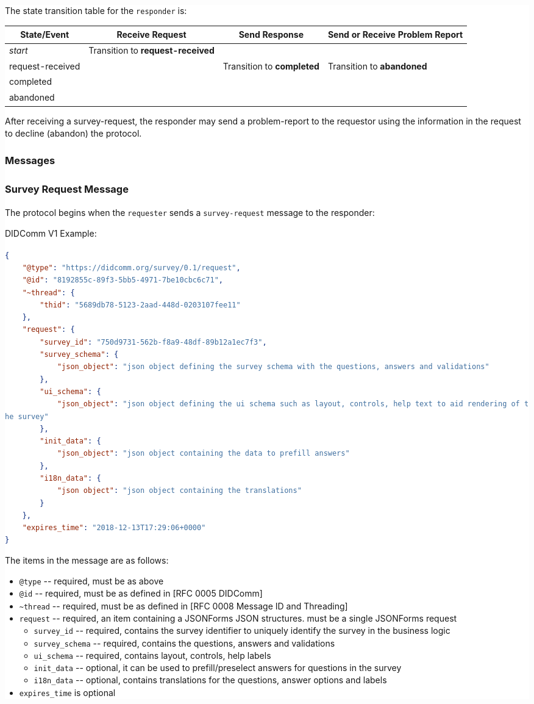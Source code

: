 The state transition table for the `responder` is:

State/Event|Receive Request|Send Response|Send or Receive Problem Report
---|---|---|---
*start*|Transition to **request-received**| |
request-received| | Transition to **completed** | Transition to **abandoned**
completed | | | 
abandoned | | | 

After receiving a survey-request, the responder may send a problem-report to the requestor using the information in the request to decline (abandon) the protocol. 

### Messages
### Survey Request Message

The protocol begins when the `requester` sends a `survey-request` message to the responder:

DIDComm V1 Example:
```json
{
    "@type": "https://didcomm.org/survey/0.1/request",
    "@id": "8192855c-89f3-5bb5-4971-7be10cbc6c71",
    "~thread": {
        "thid": "5689db78-5123-2aad-448d-0203107fee11"
    },
    "request": {
        "survey_id": "750d9731-562b-f8a9-48df-89b12a1ec7f3",
        "survey_schema": {
            "json_object": "json object defining the survey schema with the questions, answers and validations"
        },
        "ui_schema": {
            "json_object": "json object defining the ui schema such as layout, controls, help text to aid rendering of the survey"
        },
        "init_data": {
            "json_object": "json object containing the data to prefill answers"
        },
        "i18n_data": {
            "json object": "json object containing the translations"
        }
    },
    "expires_time": "2018-12-13T17:29:06+0000"
}
```

The items in the message are as follows:

- `@type` -- required, must be as above
- `@id` -- required, must be as defined in [RFC 0005 DIDComm]
- `~thread` -- required, must be as defined in [RFC 0008 Message ID and Threading]
- `request` -- required, an item containing a JSONForms JSON structures. must be a single JSONForms request
    - `survey_id` -- required, contains the survey identifier to uniquely identify the survey in the business logic
    - `survey_schema` -- required, contains the questions, answers and validations
    - `ui_schema` -- required, contains layout, controls, help labels
    - `init_data` -- optional, it can be used to prefill/preselect answers for questions in the survey
    - `i18n_data` -- optional, contains translations for the questions, answer options and labels
- `expires_time` is optional


[JSONForms]: https://jsonforms.io/